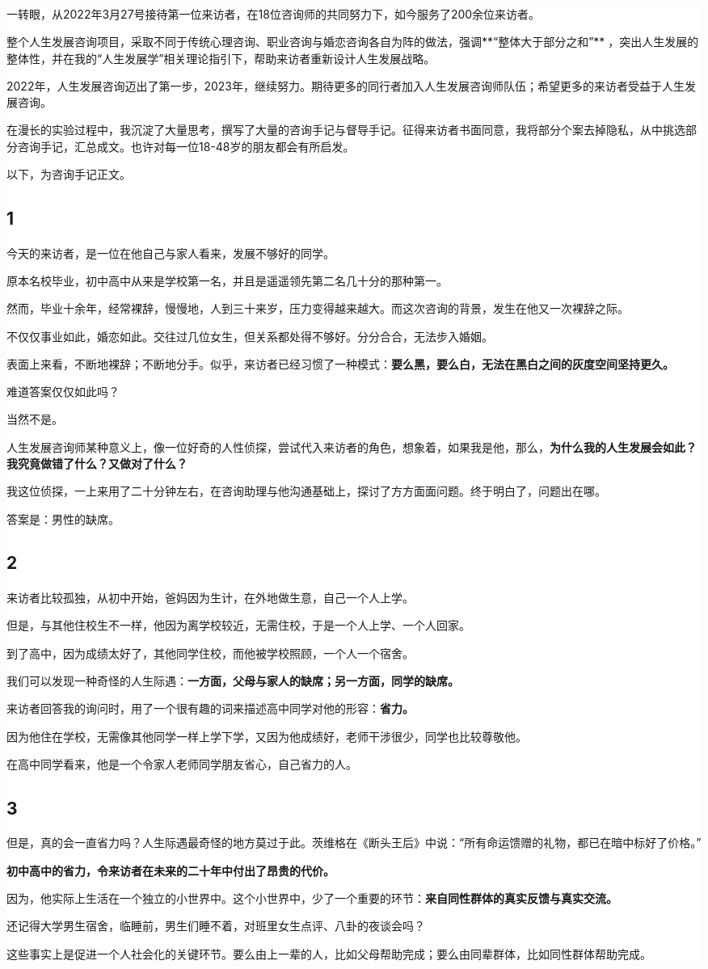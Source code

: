 一转眼，从2022年3月27号接待第一位来访者，在18位咨询师的共同努力下，如今服务了200余位来访者。

整个人生发展咨询项目，采取不同于传统心理咨询、职业咨询与婚恋咨询各自为阵的做法，强调**“整体大于部分之和”**
，突出人生发展的整体性，并在我的“人生发展学”相关理论指引下，帮助来访者重新设计人生发展战略。

2022年，人生发展咨询迈出了第一步，2023年，继续努力。期待更多的同行者加入人生发展咨询师队伍；希望更多的来访者受益于人生发展咨询。

在漫长的实验过程中，我沉淀了大量思考，撰写了大量的咨询手记与督导手记。征得来访者书面同意，我将部分个案去掉隐私，从中挑选部分咨询手记，汇总成文。也许对每一位18-48岁的朋友都会有所启发。

以下，为咨询手记正文。

## 1

今天的来访者，是一位在他自己与家人看来，发展不够好的同学。

原本名校毕业，初中高中从来是学校第一名，并且是遥遥领先第二名几十分的那种第一。

然而，毕业十余年，经常裸辞，慢慢地，人到三十来岁，压力变得越来越大。而这次咨询的背景，发生在他又一次裸辞之际。

不仅仅事业如此，婚恋如此。交往过几位女生，但关系都处得不够好。分分合合，无法步入婚姻。

表面上来看，不断地裸辞；不断地分手。似乎，来访者已经习惯了一种模式：**要么黑，要么白，无法在黑白之间的灰度空间坚持更久。**

难道答案仅仅如此吗？

当然不是。

人生发展咨询师某种意义上，像一位好奇的人性侦探，尝试代入来访者的角色，想象着，如果我是他，那么，**为什么我的人生发展会如此？我究竟做错了什么？又做对了什么？**

我这位侦探，一上来用了二十分钟左右，在咨询助理与他沟通基础上，探讨了方方面面问题。终于明白了，问题出在哪。

答案是：男性的缺席。

## 2

来访者比较孤独，从初中开始，爸妈因为生计，在外地做生意，自己一个人上学。

但是，与其他住校生不一样，他因为离学校较近，无需住校，于是一个人上学、一个人回家。

到了高中，因为成绩太好了，其他同学住校，而他被学校照顾，一个人一个宿舍。

我们可以发现一种奇怪的人生际遇：**一方面，父母与家人的缺席；另一方面，同学的缺席。**

来访者回答我的询问时，用了一个很有趣的词来描述高中同学对他的形容：**省力。**

因为他住在学校，无需像其他同学一样上学下学，又因为他成绩好，老师干涉很少，同学也比较尊敬他。

在高中同学看来，他是一个令家人老师同学朋友省心，自己省力的人。

## 3

但是，真的会一直省力吗？人生际遇最奇怪的地方莫过于此。茨维格在《断头王后》中说：“所有命运馈赠的礼物，都已在暗中标好了价格。”

**初中高中的省力，令来访者在未来的二十年中付出了昂贵的代价。**

因为，他实际上生活在一个独立的小世界中。这个小世界中，少了一个重要的环节：**来自同性群体的真实反馈与真实交流。**

还记得大学男生宿舍，临睡前，男生们睡不着，对班里女生点评、八卦的夜谈会吗？

这些事实上是促进一个人社会化的关键环节。要么由上一辈的人，比如父母帮助完成；要么由同辈群体，比如同性群体帮助完成。
